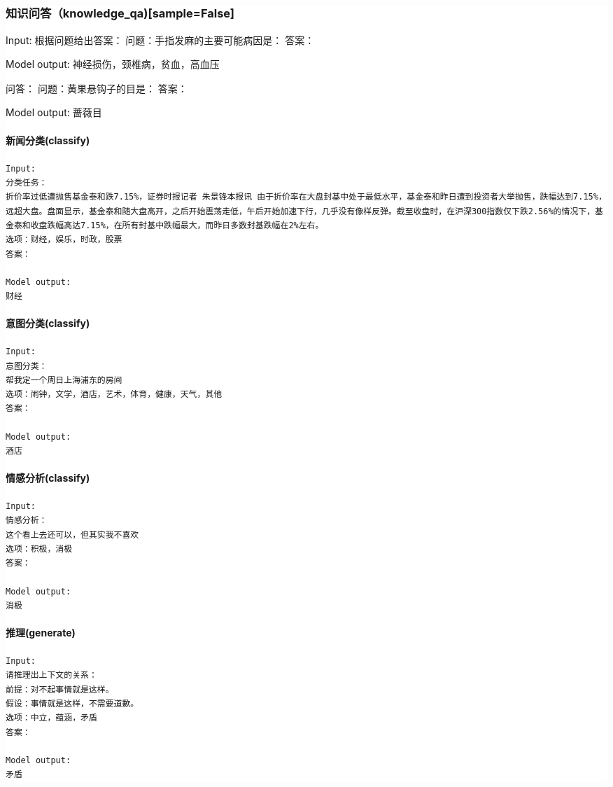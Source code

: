 ### 知识问答（knowledge_qa)[sample=False]
Input:
根据问题给出答案：
问题：手指发麻的主要可能病因是：
答案：

Model output:
神经损伤，颈椎病，贫血，高血压

问答：
问题：黄果悬钩子的目是：
答案：

Model output:
蔷薇目
#### 新闻分类(classify)
```bash
Input:
分类任务：
折价率过低遭抛售基金泰和跌7.15%，证券时报记者 朱景锋本报讯 由于折价率在大盘封基中处于最低水平，基金泰和昨日遭到投资者大举抛售，跌幅达到7.15%，远超大盘。盘面显示，基金泰和随大盘高开，之后开始震荡走低，午后开始加速下行，几乎没有像样反弹。截至收盘时，在沪深300指数仅下跌2.56%的情况下，基金泰和收盘跌幅高达7.15%，在所有封基中跌幅最大，而昨日多数封基跌幅在2%左右。
选项：财经，娱乐，时政，股票
答案：

Model output:
财经
```

#### 意图分类(classify)
```bash
Input:
意图分类：
帮我定一个周日上海浦东的房间
选项：闹钟，文学，酒店，艺术，体育，健康，天气，其他
答案：

Model output:
酒店
```

#### 情感分析(classify)
```bash
Input:
情感分析：
这个看上去还可以，但其实我不喜欢
选项：积极，消极
答案：

Model output:
消极
```

#### 推理(generate)
```bash
Input:
请推理出上下文的关系：
前提：对不起事情就是这样。
假设：事情就是这样，不需要道歉。
选项：中立，蕴涵，矛盾
答案：

Model output:
矛盾
```
